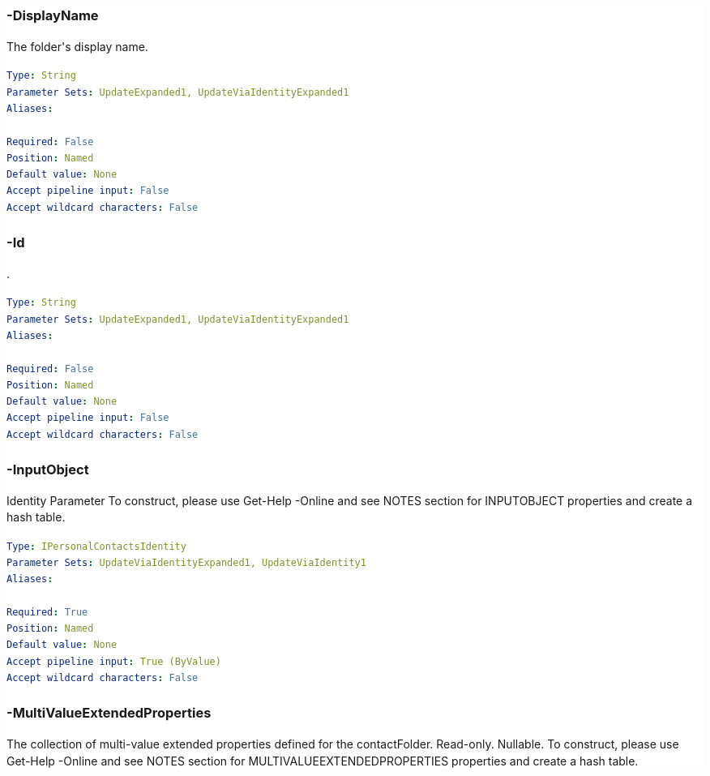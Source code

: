 ### -DisplayName
The folder's display name.

```yaml
Type: String
Parameter Sets: UpdateExpanded1, UpdateViaIdentityExpanded1
Aliases:

Required: False
Position: Named
Default value: None
Accept pipeline input: False
Accept wildcard characters: False
```

### -Id
.

```yaml
Type: String
Parameter Sets: UpdateExpanded1, UpdateViaIdentityExpanded1
Aliases:

Required: False
Position: Named
Default value: None
Accept pipeline input: False
Accept wildcard characters: False
```

### -InputObject
Identity Parameter
To construct, please use Get-Help -Online and see NOTES section for INPUTOBJECT properties and create a hash table.

```yaml
Type: IPersonalContactsIdentity
Parameter Sets: UpdateViaIdentityExpanded1, UpdateViaIdentity1
Aliases:

Required: True
Position: Named
Default value: None
Accept pipeline input: True (ByValue)
Accept wildcard characters: False
```

### -MultiValueExtendedProperties
The collection of multi-value extended properties defined for the contactFolder.
Read-only.
Nullable.
To construct, please use Get-Help -Online and see NOTES section for MULTIVALUEEXTENDEDPROPERTIES properties and create a hash table.
